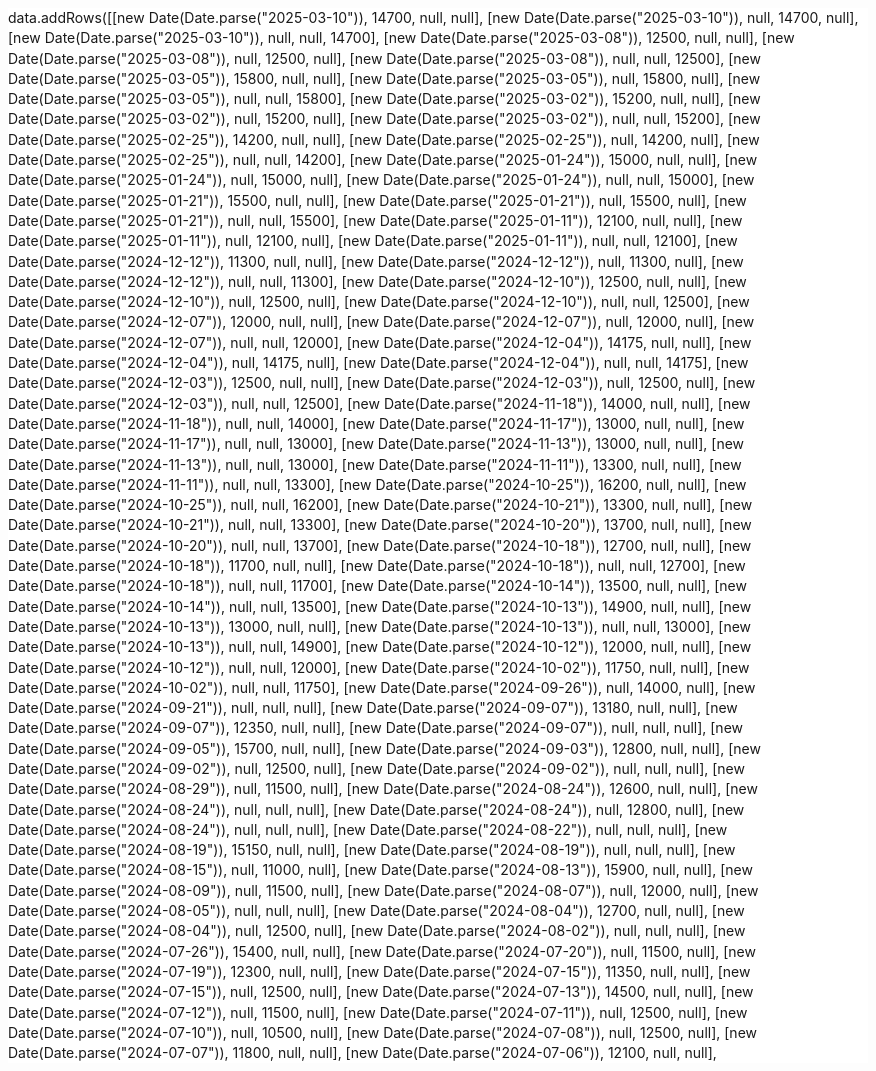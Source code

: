 
data.addRows([[new Date(Date.parse("2025-03-10")), 14700, null, null], [new Date(Date.parse("2025-03-10")), null, 14700, null], [new Date(Date.parse("2025-03-10")), null, null, 14700], [new Date(Date.parse("2025-03-08")), 12500, null, null], [new Date(Date.parse("2025-03-08")), null, 12500, null], [new Date(Date.parse("2025-03-08")), null, null, 12500], [new Date(Date.parse("2025-03-05")), 15800, null, null], [new Date(Date.parse("2025-03-05")), null, 15800, null], [new Date(Date.parse("2025-03-05")), null, null, 15800], [new Date(Date.parse("2025-03-02")), 15200, null, null], [new Date(Date.parse("2025-03-02")), null, 15200, null], [new Date(Date.parse("2025-03-02")), null, null, 15200], [new Date(Date.parse("2025-02-25")), 14200, null, null], [new Date(Date.parse("2025-02-25")), null, 14200, null], [new Date(Date.parse("2025-02-25")), null, null, 14200], [new Date(Date.parse("2025-01-24")), 15000, null, null], [new Date(Date.parse("2025-01-24")), null, 15000, null], [new Date(Date.parse("2025-01-24")), null, null, 15000], [new Date(Date.parse("2025-01-21")), 15500, null, null], [new Date(Date.parse("2025-01-21")), null, 15500, null], [new Date(Date.parse("2025-01-21")), null, null, 15500], [new Date(Date.parse("2025-01-11")), 12100, null, null], [new Date(Date.parse("2025-01-11")), null, 12100, null], [new Date(Date.parse("2025-01-11")), null, null, 12100], [new Date(Date.parse("2024-12-12")), 11300, null, null], [new Date(Date.parse("2024-12-12")), null, 11300, null], [new Date(Date.parse("2024-12-12")), null, null, 11300], [new Date(Date.parse("2024-12-10")), 12500, null, null], [new Date(Date.parse("2024-12-10")), null, 12500, null], [new Date(Date.parse("2024-12-10")), null, null, 12500], [new Date(Date.parse("2024-12-07")), 12000, null, null], [new Date(Date.parse("2024-12-07")), null, 12000, null], [new Date(Date.parse("2024-12-07")), null, null, 12000], [new Date(Date.parse("2024-12-04")), 14175, null, null], [new Date(Date.parse("2024-12-04")), null, 14175, null], [new Date(Date.parse("2024-12-04")), null, null, 14175], [new Date(Date.parse("2024-12-03")), 12500, null, null], [new Date(Date.parse("2024-12-03")), null, 12500, null], [new Date(Date.parse("2024-12-03")), null, null, 12500], [new Date(Date.parse("2024-11-18")), 14000, null, null], [new Date(Date.parse("2024-11-18")), null, null, 14000], [new Date(Date.parse("2024-11-17")), 13000, null, null], [new Date(Date.parse("2024-11-17")), null, null, 13000], [new Date(Date.parse("2024-11-13")), 13000, null, null], [new Date(Date.parse("2024-11-13")), null, null, 13000], [new Date(Date.parse("2024-11-11")), 13300, null, null], [new Date(Date.parse("2024-11-11")), null, null, 13300], [new Date(Date.parse("2024-10-25")), 16200, null, null], [new Date(Date.parse("2024-10-25")), null, null, 16200], [new Date(Date.parse("2024-10-21")), 13300, null, null], [new Date(Date.parse("2024-10-21")), null, null, 13300], [new Date(Date.parse("2024-10-20")), 13700, null, null], [new Date(Date.parse("2024-10-20")), null, null, 13700], [new Date(Date.parse("2024-10-18")), 12700, null, null], [new Date(Date.parse("2024-10-18")), 11700, null, null], [new Date(Date.parse("2024-10-18")), null, null, 12700], [new Date(Date.parse("2024-10-18")), null, null, 11700], [new Date(Date.parse("2024-10-14")), 13500, null, null], [new Date(Date.parse("2024-10-14")), null, null, 13500], [new Date(Date.parse("2024-10-13")), 14900, null, null], [new Date(Date.parse("2024-10-13")), 13000, null, null], [new Date(Date.parse("2024-10-13")), null, null, 13000], [new Date(Date.parse("2024-10-13")), null, null, 14900], [new Date(Date.parse("2024-10-12")), 12000, null, null], [new Date(Date.parse("2024-10-12")), null, null, 12000], [new Date(Date.parse("2024-10-02")), 11750, null, null], [new Date(Date.parse("2024-10-02")), null, null, 11750], [new Date(Date.parse("2024-09-26")), null, 14000, null], [new Date(Date.parse("2024-09-21")), null, null, null], [new Date(Date.parse("2024-09-07")), 13180, null, null], [new Date(Date.parse("2024-09-07")), 12350, null, null], [new Date(Date.parse("2024-09-07")), null, null, null], [new Date(Date.parse("2024-09-05")), 15700, null, null], [new Date(Date.parse("2024-09-03")), 12800, null, null], [new Date(Date.parse("2024-09-02")), null, 12500, null], [new Date(Date.parse("2024-09-02")), null, null, null], [new Date(Date.parse("2024-08-29")), null, 11500, null], [new Date(Date.parse("2024-08-24")), 12600, null, null], [new Date(Date.parse("2024-08-24")), null, null, null], [new Date(Date.parse("2024-08-24")), null, 12800, null], [new Date(Date.parse("2024-08-24")), null, null, null], [new Date(Date.parse("2024-08-22")), null, null, null], [new Date(Date.parse("2024-08-19")), 15150, null, null], [new Date(Date.parse("2024-08-19")), null, null, null], [new Date(Date.parse("2024-08-15")), null, 11000, null], [new Date(Date.parse("2024-08-13")), 15900, null, null], [new Date(Date.parse("2024-08-09")), null, 11500, null], [new Date(Date.parse("2024-08-07")), null, 12000, null], [new Date(Date.parse("2024-08-05")), null, null, null], [new Date(Date.parse("2024-08-04")), 12700, null, null], [new Date(Date.parse("2024-08-04")), null, 12500, null], [new Date(Date.parse("2024-08-02")), null, null, null], [new Date(Date.parse("2024-07-26")), 15400, null, null], [new Date(Date.parse("2024-07-20")), null, 11500, null], [new Date(Date.parse("2024-07-19")), 12300, null, null], [new Date(Date.parse("2024-07-15")), 11350, null, null], [new Date(Date.parse("2024-07-15")), null, 12500, null], [new Date(Date.parse("2024-07-13")), 14500, null, null], [new Date(Date.parse("2024-07-12")), null, 11500, null], [new Date(Date.parse("2024-07-11")), null, 12500, null], [new Date(Date.parse("2024-07-10")), null, 10500, null], [new Date(Date.parse("2024-07-08")), null, 12500, null], [new Date(Date.parse("2024-07-07")), 11800, null, null], [new Date(Date.parse("2024-07-06")), 12100, null, null],